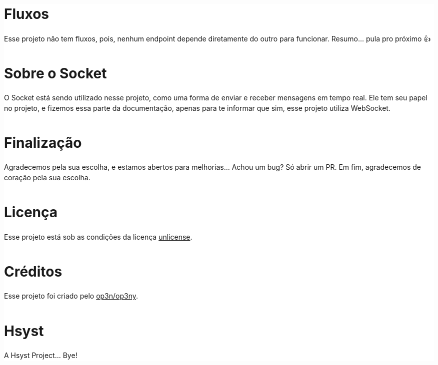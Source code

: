 

# Fluxos
Esse projeto não tem fluxos, pois, nenhum endpoint depende diretamente do outro para funcionar. Resumo... pula pro próximo 👍

# Sobre o Socket
O Socket está sendo utilizado nesse projeto, como uma forma de enviar e receber mensagens em tempo real. Ele tem seu papel no projeto, e fizemos essa parte da documentação, apenas para te informar que sim, esse projeto utiliza WebSocket.

# Finalização
Agradecemos pela sua escolha, e estamos abertos para melhorias... Achou um bug? Só abrir um PR. Em fim, agradecemos de coração pela sua escolha.

# Licença
Esse projeto está sob as condições da licença [unlicense](https://github.com/Hsyst/OpenMessage/blob/main/LICENSE).

# Créditos
Esse projeto foi criado pelo [op3n/op3ny](https://github.com/op3ny).

# Hsyst
A Hsyst Project... Bye!
